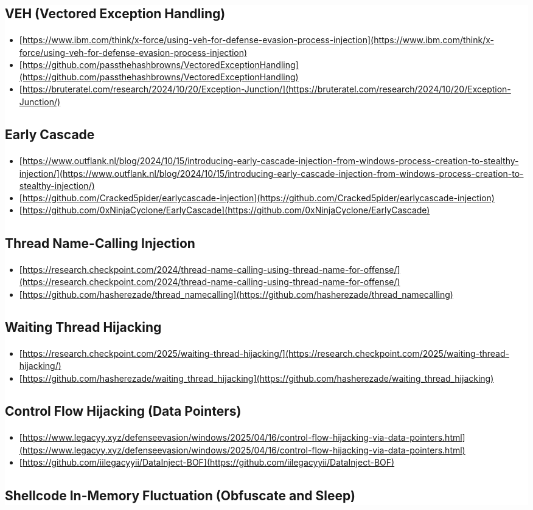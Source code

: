 


## VEH (Vectored Exception Handling)

- [https://www.ibm.com/think/x-force/using-veh-for-defense-evasion-process-injection](https://www.ibm.com/think/x-force/using-veh-for-defense-evasion-process-injection)
- [https://github.com/passthehashbrowns/VectoredExceptionHandling](https://github.com/passthehashbrowns/VectoredExceptionHandling)
- [https://bruteratel.com/research/2024/10/20/Exception-Junction/](https://bruteratel.com/research/2024/10/20/Exception-Junction/)




## Early Cascade

- [https://www.outflank.nl/blog/2024/10/15/introducing-early-cascade-injection-from-windows-process-creation-to-stealthy-injection/](https://www.outflank.nl/blog/2024/10/15/introducing-early-cascade-injection-from-windows-process-creation-to-stealthy-injection/)
- [https://github.com/Cracked5pider/earlycascade-injection](https://github.com/Cracked5pider/earlycascade-injection)
- [https://github.com/0xNinjaCyclone/EarlyCascade](https://github.com/0xNinjaCyclone/EarlyCascade)




## Thread Name-Calling Injection

- [https://research.checkpoint.com/2024/thread-name-calling-using-thread-name-for-offense/](https://research.checkpoint.com/2024/thread-name-calling-using-thread-name-for-offense/)
- [https://github.com/hasherezade/thread_namecalling](https://github.com/hasherezade/thread_namecalling)




## Waiting Thread Hijacking

- [https://research.checkpoint.com/2025/waiting-thread-hijacking/](https://research.checkpoint.com/2025/waiting-thread-hijacking/)
- [https://github.com/hasherezade/waiting_thread_hijacking](https://github.com/hasherezade/waiting_thread_hijacking)




## Control Flow Hijacking (Data Pointers)

- [https://www.legacyy.xyz/defenseevasion/windows/2025/04/16/control-flow-hijacking-via-data-pointers.html](https://www.legacyy.xyz/defenseevasion/windows/2025/04/16/control-flow-hijacking-via-data-pointers.html)
- [https://github.com/iilegacyyii/DataInject-BOF](https://github.com/iilegacyyii/DataInject-BOF)




## Shellcode In-Memory Fluctuation (Obfuscate and Sleep)
